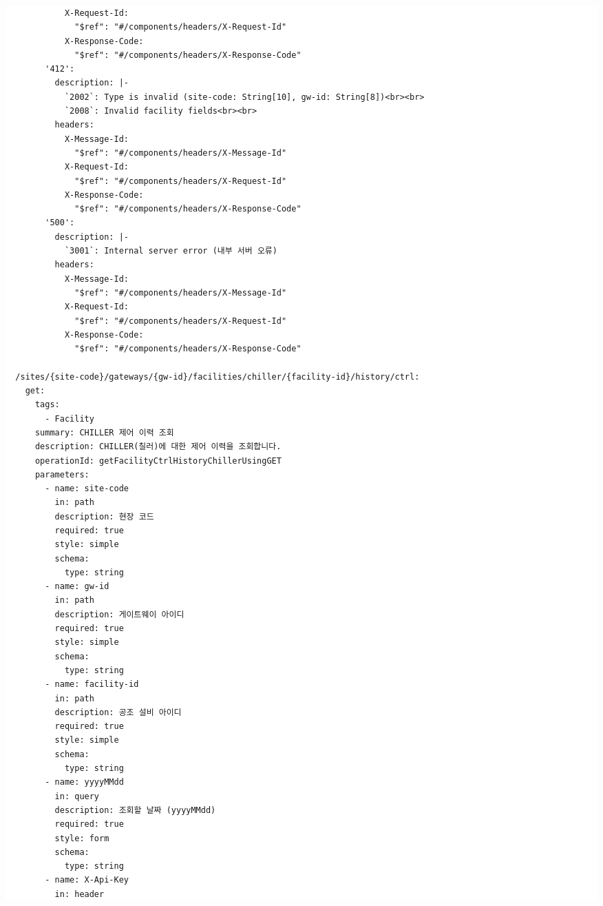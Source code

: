                 X-Request-Id:
                  "$ref": "#/components/headers/X-Request-Id"
                X-Response-Code:
                  "$ref": "#/components/headers/X-Response-Code"
            '412':
              description: |-
                `2002`: Type is invalid (site-code: String[10], gw-id: String[8])<br><br>
                `2008`: Invalid facility fields<br><br>
              headers:
                X-Message-Id:
                  "$ref": "#/components/headers/X-Message-Id"
                X-Request-Id:
                  "$ref": "#/components/headers/X-Request-Id"
                X-Response-Code:
                  "$ref": "#/components/headers/X-Response-Code"
            '500':
              description: |-
                `3001`: Internal server error (내부 서버 오류)
              headers:
                X-Message-Id:
                  "$ref": "#/components/headers/X-Message-Id"
                X-Request-Id:
                  "$ref": "#/components/headers/X-Request-Id"
                X-Response-Code:
                  "$ref": "#/components/headers/X-Response-Code"

      /sites/{site-code}/gateways/{gw-id}/facilities/chiller/{facility-id}/history/ctrl:
        get:
          tags:
            - Facility
          summary: CHILLER 제어 이력 조회
          description: CHILLER(칠러)에 대한 제어 이력을 조회합니다.
          operationId: getFacilityCtrlHistoryChillerUsingGET
          parameters:
            - name: site-code
              in: path
              description: 현장 코드
              required: true
              style: simple
              schema:
                type: string
            - name: gw-id
              in: path
              description: 게이트웨이 아이디
              required: true
              style: simple
              schema:
                type: string
            - name: facility-id
              in: path
              description: 공조 설비 아이디
              required: true
              style: simple
              schema:
                type: string
            - name: yyyyMMdd
              in: query
              description: 조회할 날짜 (yyyyMMdd)
              required: true
              style: form
              schema:
                type: string
            - name: X-Api-Key
              in: header